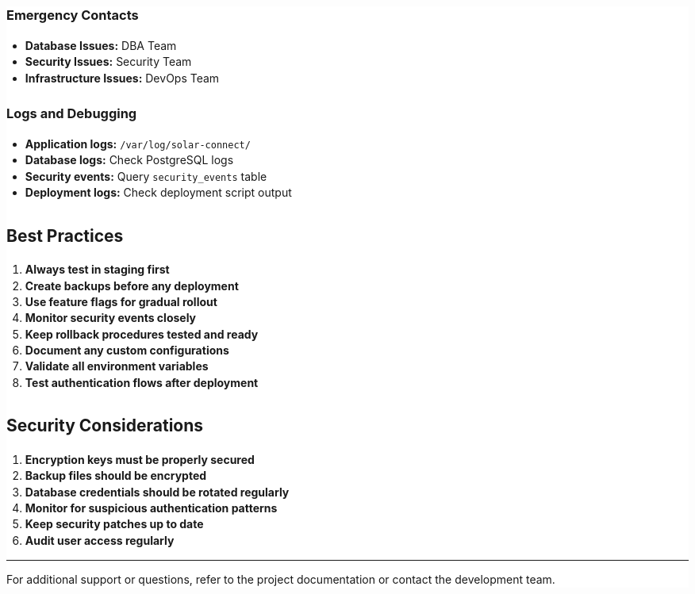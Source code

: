 ### Emergency Contacts

- **Database Issues:** DBA Team
- **Security Issues:** Security Team  
- **Infrastructure Issues:** DevOps Team

### Logs and Debugging

- **Application logs:** `/var/log/solar-connect/`
- **Database logs:** Check PostgreSQL logs
- **Security events:** Query `security_events` table
- **Deployment logs:** Check deployment script output

## Best Practices

1. **Always test in staging first**
2. **Create backups before any deployment**
3. **Use feature flags for gradual rollout**
4. **Monitor security events closely**
5. **Keep rollback procedures tested and ready**
6. **Document any custom configurations**
7. **Validate all environment variables**
8. **Test authentication flows after deployment**

## Security Considerations

1. **Encryption keys must be properly secured**
2. **Backup files should be encrypted**
3. **Database credentials should be rotated regularly**
4. **Monitor for suspicious authentication patterns**
5. **Keep security patches up to date**
6. **Audit user access regularly**

---

For additional support or questions, refer to the project documentation or contact the development team.